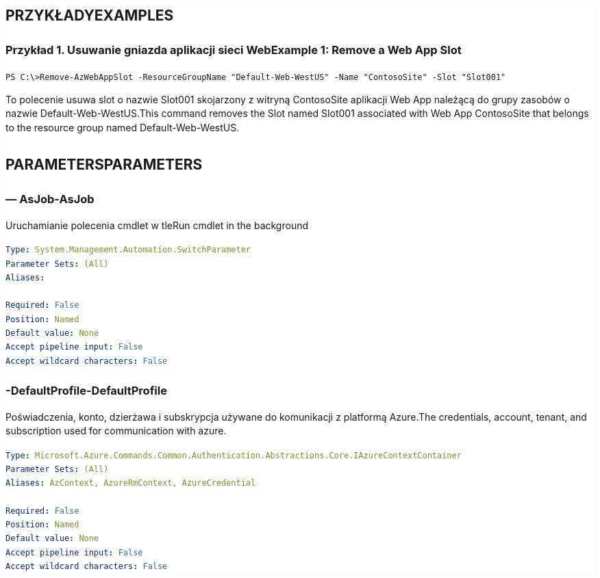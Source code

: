 ## <span data-ttu-id="ad993-109">PRZYKŁADY</span><span class="sxs-lookup"><span data-stu-id="ad993-109">EXAMPLES</span></span>

### <span data-ttu-id="ad993-110">Przykład 1. Usuwanie gniazda aplikacji sieci Web</span><span class="sxs-lookup"><span data-stu-id="ad993-110">Example 1: Remove a Web App Slot</span></span>
```
PS C:\>Remove-AzWebAppSlot -ResourceGroupName "Default-Web-WestUS" -Name "ContosoSite" -Slot "Slot001"
```

<span data-ttu-id="ad993-111">To polecenie usuwa slot o nazwie Slot001 skojarzony z witryną ContosoSite aplikacji Web App należącą do grupy zasobów o nazwie Default-Web-WestUS.</span><span class="sxs-lookup"><span data-stu-id="ad993-111">This command removes the Slot named Slot001 associated with Web App ContosoSite that belongs to the resource group named Default-Web-WestUS.</span></span>

## <span data-ttu-id="ad993-112">PARAMETERS</span><span class="sxs-lookup"><span data-stu-id="ad993-112">PARAMETERS</span></span>

### <span data-ttu-id="ad993-113">— AsJob</span><span class="sxs-lookup"><span data-stu-id="ad993-113">-AsJob</span></span>
<span data-ttu-id="ad993-114">Uruchamianie polecenia cmdlet w tle</span><span class="sxs-lookup"><span data-stu-id="ad993-114">Run cmdlet in the background</span></span>

```yaml
Type: System.Management.Automation.SwitchParameter
Parameter Sets: (All)
Aliases:

Required: False
Position: Named
Default value: None
Accept pipeline input: False
Accept wildcard characters: False
```

### <span data-ttu-id="ad993-115">-DefaultProfile</span><span class="sxs-lookup"><span data-stu-id="ad993-115">-DefaultProfile</span></span>
<span data-ttu-id="ad993-116">Poświadczenia, konto, dzierżawa i subskrypcja używane do komunikacji z platformą Azure.</span><span class="sxs-lookup"><span data-stu-id="ad993-116">The credentials, account, tenant, and subscription used for communication with azure.</span></span>

```yaml
Type: Microsoft.Azure.Commands.Common.Authentication.Abstractions.Core.IAzureContextContainer
Parameter Sets: (All)
Aliases: AzContext, AzureRmContext, AzureCredential

Required: False
Position: Named
Default value: None
Accept pipeline input: False
Accept wildcard characters: False
```
